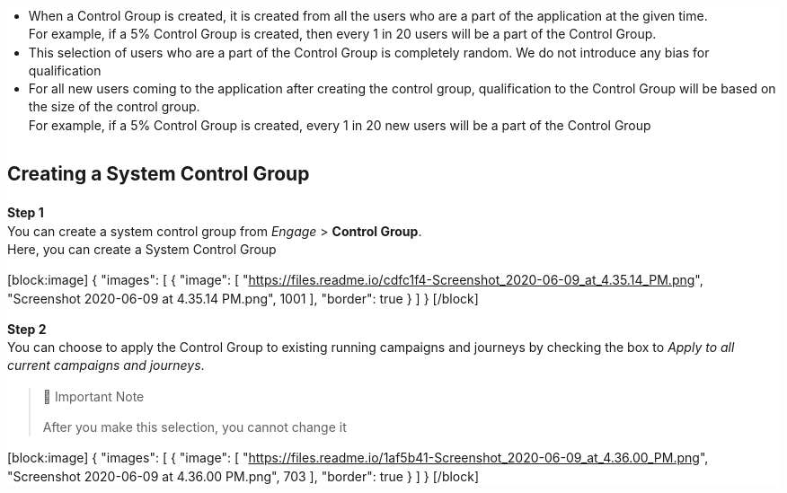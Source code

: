 - When a Control Group is created, it is created from all the users who are a part of the application at the given time.  
  For example, if a 5% Control Group is created, then every 1 in 20 users will be a part of the Control Group.
- This selection of users who are a part of the Control Group is completely random. We do not introduce any bias for qualification
- For all new users coming to the application after creating the control group, qualification to the Control Group will be based on the size of the control group.  
  For example, if a 5% Control Group is created, every 1 in 20 new users will be a part of the Control Group

## Creating a System Control Group

**Step 1**  
You can create a system control group from _Engage_ > **Control Group**.  
Here, you can create a System Control Group

[block:image]
{
  "images": [
    {
      "image": [
        "https://files.readme.io/cdfc1f4-Screenshot_2020-06-09_at_4.35.14_PM.png",
        "Screenshot 2020-06-09 at 4.35.14 PM.png",
        1001
      ],
      "border": true
    }
  ]
}
[/block]


**Step 2**  
You can choose to apply the Control Group to existing running campaigns and journeys by checking the box to _Apply to all current campaigns and journeys_.

> 🚧 Important Note
> 
> After you make this selection, you cannot change it

[block:image]
{
  "images": [
    {
      "image": [
        "https://files.readme.io/1af5b41-Screenshot_2020-06-09_at_4.36.00_PM.png",
        "Screenshot 2020-06-09 at 4.36.00 PM.png",
        703
      ],
      "border": true
    }
  ]
}
[/block]
